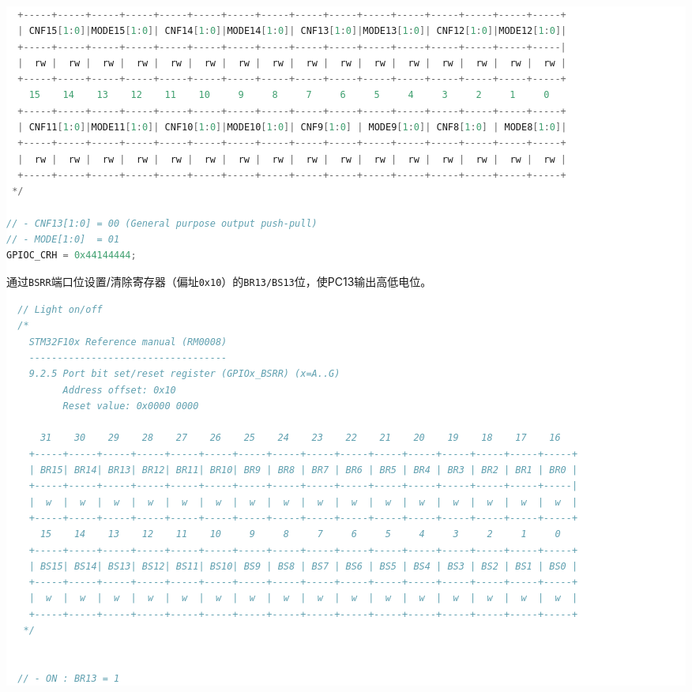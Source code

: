   ```C
    +-----+-----+-----+-----+-----+-----+-----+-----+-----+-----+-----+-----+-----+-----+-----+-----+
    | CNF15[1:0]|MODE15[1:0]| CNF14[1:0]|MODE14[1:0]| CNF13[1:0]|MODE13[1:0]| CNF12[1:0]|MODE12[1:0]|
    +-----+-----+-----+-----+-----+-----+-----+-----+-----+-----+-----+-----+-----+-----+-----+-----|
    |  rw |  rw |  rw |  rw |  rw |  rw |  rw |  rw |  rw |  rw |  rw |  rw |  rw |  rw |  rw |  rw |
    +-----+-----+-----+-----+-----+-----+-----+-----+-----+-----+-----+-----+-----+-----+-----+-----+ 
      15    14    13    12    11    10     9     8     7     6     5     4     3     2     1     0
    +-----+-----+-----+-----+-----+-----+-----+-----+-----+-----+-----+-----+-----+-----+-----+-----+
    | CNF11[1:0]|MODE11[1:0]| CNF10[1:0]|MODE10[1:0]| CNF9[1:0] | MODE9[1:0]| CNF8[1:0] | MODE8[1:0]|
    +-----+-----+-----+-----+-----+-----+-----+-----+-----+-----+-----+-----+-----+-----+-----+-----+
    |  rw |  rw |  rw |  rw |  rw |  rw |  rw |  rw |  rw |  rw |  rw |  rw |  rw |  rw |  rw |  rw |
    +-----+-----+-----+-----+-----+-----+-----+-----+-----+-----+-----+-----+-----+-----+-----+-----+ 
   */

  // - CNF13[1:0] = 00 (General purpose output push-pull)
  // - MODE[1:0]  = 01
  GPIOC_CRH = 0x44144444;
```
通过`BSRR`端口位设置/清除寄存器（偏址`0x10`）的`BR13/BS13`位，使PC13输出高低电位。
```C
  // Light on/off
  /*
    STM32F10x Reference manual (RM0008)
    -----------------------------------
    9.2.5 Port bit set/reset register (GPIOx_BSRR) (x=A..G)
          Address offset: 0x10
          Reset value: 0x0000 0000

      31    30    29    28    27    26    25    24    23    22    21    20    19    18    17    16
    +-----+-----+-----+-----+-----+-----+-----+-----+-----+-----+-----+-----+-----+-----+-----+-----+
    | BR15| BR14| BR13| BR12| BR11| BR10| BR9 | BR8 | BR7 | BR6 | BR5 | BR4 | BR3 | BR2 | BR1 | BR0 |
    +-----+-----+-----+-----+-----+-----+-----+-----+-----+-----+-----+-----+-----+-----+-----+-----|
    |  w  |  w  |  w  |  w  |  w  |  w  |  w  |  w  |  w  |  w  |  w  |  w  |  w  |  w  |  w  |  w  |
    +-----+-----+-----+-----+-----+-----+-----+-----+-----+-----+-----+-----+-----+-----+-----+-----+ 
      15    14    13    12    11    10     9     8     7     6     5     4     3     2     1     0
    +-----+-----+-----+-----+-----+-----+-----+-----+-----+-----+-----+-----+-----+-----+-----+-----+
    | BS15| BS14| BS13| BS12| BS11| BS10| BS9 | BS8 | BS7 | BS6 | BS5 | BS4 | BS3 | BS2 | BS1 | BS0 |
    +-----+-----+-----+-----+-----+-----+-----+-----+-----+-----+-----+-----+-----+-----+-----+-----+
    |  w  |  w  |  w  |  w  |  w  |  w  |  w  |  w  |  w  |  w  |  w  |  w  |  w  |  w  |  w  |  w  |
    +-----+-----+-----+-----+-----+-----+-----+-----+-----+-----+-----+-----+-----+-----+-----+-----+ 
   */


  // - ON : BR13 = 1
```